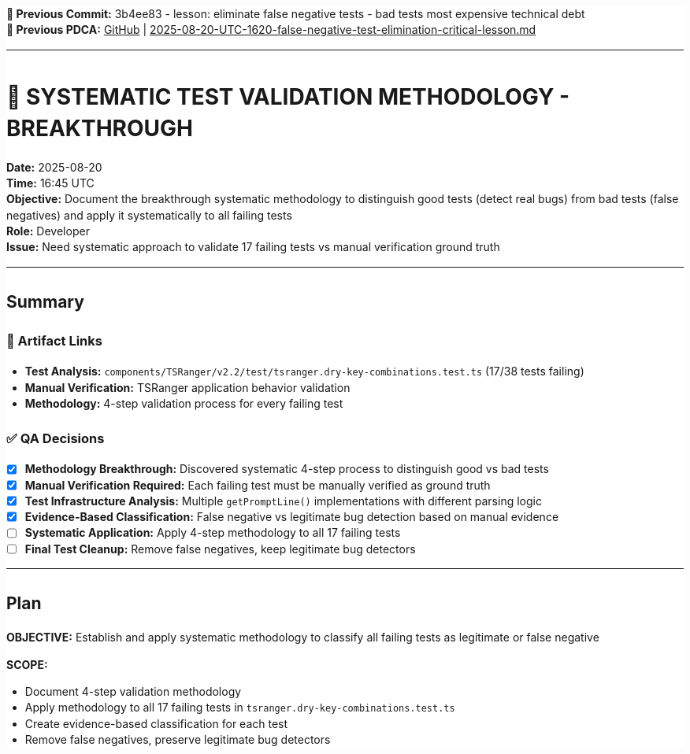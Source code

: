 **📎 Previous Commit:** 3b4ee83 - lesson: eliminate false negative tests - bad tests most expensive technical debt  
**🔗 Previous PDCA:** [GitHub](https://github.com/2cuGitHub/Web4Articles/blob/cursor/tsranger-v22-testing-2025-08-20-1012/scrum.pmo/project.journal/2025-08-20-1012-tsranger-v22-testing/pdca/role/developer/2025-08-20-UTC-1620-false-negative-test-elimination-critical-lesson.md) | [2025-08-20-UTC-1620-false-negative-test-elimination-critical-lesson.md](../2025-08-20-UTC-1620-false-negative-test-elimination-critical-lesson.md)

---

# 🎯 SYSTEMATIC TEST VALIDATION METHODOLOGY - BREAKTHROUGH
**Date:** 2025-08-20  
**Time:** 16:45 UTC  
**Objective:** Document the breakthrough systematic methodology to distinguish good tests (detect real bugs) from bad tests (false negatives) and apply it systematically to all failing tests  
**Role:** Developer  
**Issue:** Need systematic approach to validate 17 failing tests vs manual verification ground truth  

---

## Summary

### 🔗 Artifact Links
- **Test Analysis:** `components/TSRanger/v2.2/test/tsranger.dry-key-combinations.test.ts` (17/38 tests failing)
- **Manual Verification:** TSRanger application behavior validation
- **Methodology:** 4-step validation process for every failing test

### ✅ QA Decisions  
- [x] **Methodology Breakthrough:** Discovered systematic 4-step process to distinguish good vs bad tests
- [x] **Manual Verification Required:** Each failing test must be manually verified as ground truth
- [x] **Test Infrastructure Analysis:** Multiple `getPromptLine()` implementations with different parsing logic
- [x] **Evidence-Based Classification:** False negative vs legitimate bug detection based on manual evidence
- [ ] **Systematic Application:** Apply 4-step methodology to all 17 failing tests
- [ ] **Final Test Cleanup:** Remove false negatives, keep legitimate bug detectors

---

## Plan

**OBJECTIVE:** Establish and apply systematic methodology to classify all failing tests as legitimate or false negative

**SCOPE:** 
- Document 4-step validation methodology  
- Apply methodology to all 17 failing tests in `tsranger.dry-key-combinations.test.ts`
- Create evidence-based classification for each test
- Remove false negatives, preserve legitimate bug detectors
